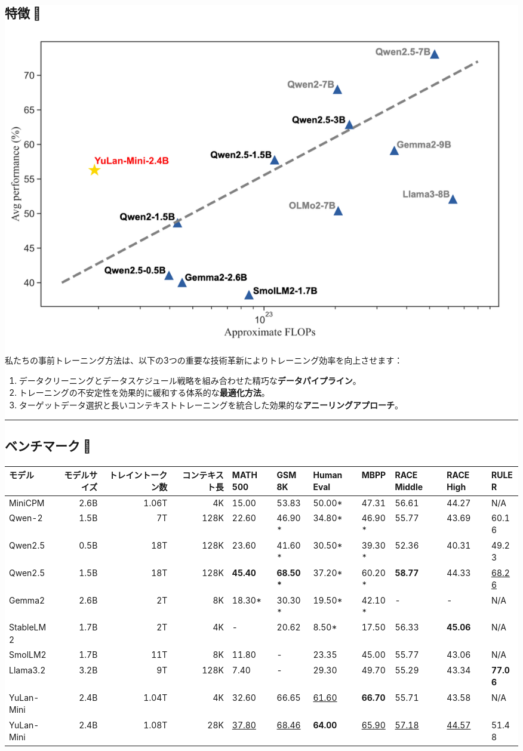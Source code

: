 
## 特徴 🌟

<div align=center>
<img src="assets/main.png">
</div>

私たちの事前トレーニング方法は、以下の3つの重要な技術革新によりトレーニング効率を向上させます：

1. データクリーニングとデータスケジュール戦略を組み合わせた精巧な**データパイプライン**。
2. トレーニングの不安定性を効果的に緩和する体系的な**最適化方法**。
3. ターゲットデータ選択と長いコンテキストトレーニングを統合した効果的な**アニーリングアプローチ**。

---
## ベンチマーク 🌟

|      モデル      | モデルサイズ | トレイントークン数 | コンテキスト長 | MATH 500 | GSM 8K | Human Eval | MBPP   | RACE Middle | RACE High | RULER  |
|:----------------|----------:|--------------:|--------------:|:--------|:------|:----------|:------|:-----------|:---------|:------|
|     MiniCPM      |    2.6B    |     1.06T      |       4K       |   15.00  |  53.83 |     50.00* |  47.31 |     56.61   |   44.27   |   N/A  |
|      Qwen-2      |    1.5B    |       7T       |      128K      |   22.60  | 46.90* |     34.80* | 46.90* |     55.77   |   43.69   |  60.16 |
|     Qwen2.5      |    0.5B    |      18T       |      128K      |   23.60  | 41.60* |     30.50* | 39.30* |     52.36   |   40.31   |  49.23 |
|     Qwen2.5      |    1.5B    |      18T       |      128K      |   **45.40**  | **68.50\*** |     37.20* | 60.20* |     **58.77**   |   44.33   |  <ins>68.26</ins> |
|     Gemma2       |    2.6B    |       2T       |       8K       |   18.30* | 30.30* |     19.50* | 42.10* |       -     |      -    |   N/A  |
|    StableLM2     |    1.7B    |       2T       |       4K       |     -    |  20.62 |      8.50* |  17.50 |     56.33   |   **45.06**   |   N/A  |
|    SmolLM2       |    1.7B    |      11T       |       8K       |   11.80  |    -   |     23.35  |  45.00 |     55.77   |   43.06   |   N/A  |
|    Llama3.2      |    3.2B    |       9T       |      128K      |    7.40  |    -   |     29.30  |  49.70 |     55.29   |   43.34   |  **77.06** |
|    YuLan-Mini    |    2.4B    |     1.04T      |       4K       |   32.60  |  66.65 |     <ins>61.60</ins>  |  **66.70** |     55.71   |   43.58   |   N/A  |
|    YuLan-Mini    |    2.4B    |     1.08T      |      28K       |  <ins>37.80</ins>  |  <ins>68.46</ins> |    **64.00**  |  <ins>65.90</ins>|     <ins>57.18</ins>   |   <ins>44.57</ins>   |  51.48 |

